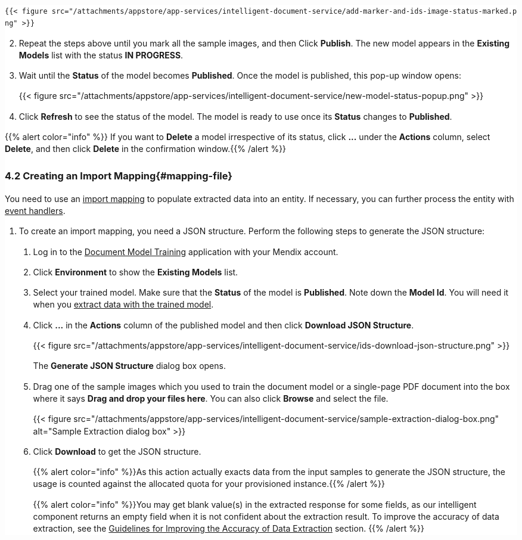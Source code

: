     {{< figure src="/attachments/appstore/app-services/intelligent-document-service/add-marker-and-ids-image-status-marked.png" >}}

2. Repeat the steps above until you mark all the sample images, and then Click **Publish**. The new model appears in the **Existing Models** list with the status **IN PROGRESS**.
3. Wait until the **Status** of the model becomes **Published**. Once the model is published, this pop-up window opens:

    {{< figure src="/attachments/appstore/app-services/intelligent-document-service/new-model-status-popup.png" >}}

4. Click **Refresh** to see the status of the model. The model is ready to use once its **Status** changes to **Published**.

{{% alert color="info" %}} If you want to **Delete** a model irrespective of its status, click **...** under the **Actions** column, select **Delete**, and then click **Delete** in the confirmation window.{{% /alert %}}

### 4.2 Creating an Import Mapping{#mapping-file}

You need to use an [import mapping](/refguide/mapping-documents/#import-mappings) to populate extracted data into an entity. If necessary, you can further process the entity with [event handlers](/refguide/event-handlers/).

1. To create an import mapping, you need a JSON structure. Perform the following steps to generate the JSON structure:
    1. Log in to the [Document Model Training](#document-model-training) application with your Mendix account.
    2. Click **Environment** to show the **Existing Models** list.
    3. Select your trained model. Make sure that the **Status** of the model is **Published**. Note down the **Model Id**. You will need it when you [extract data with the trained model](#extraction-activity).
    4. Click **...** in the **Actions** column of the published model and then click **Download JSON Structure**.

        {{< figure src="/attachments/appstore/app-services/intelligent-document-service/ids-download-json-structure.png" >}}

        The **Generate JSON Structure** dialog box opens.

    5. Drag one of the sample images which you used to train the document model or a single-page PDF document into the box where it says **Drag and drop your files here**. You can also click **Browse** and select the file.

        {{< figure src="/attachments/appstore/app-services/intelligent-document-service/sample-extraction-dialog-box.png" alt="Sample Extraction dialog box" >}}

    6. Click **Download** to get the JSON structure.

        {{% alert color="info" %}}As this action actually exacts data from the input samples to generate the JSON structure, the usage is counted against the allocated quota for your provisioned instance.{{% /alert %}}

        {{% alert color="info" %}}You may get blank value(s) in the extracted response for some fields, as our intelligent component returns an empty field when it is not confident about the extraction result. To improve the accuracy of data extraction, see the [Guidelines for Improving the Accuracy of Data Extraction](#guidelines) section. {{% /alert %}}
